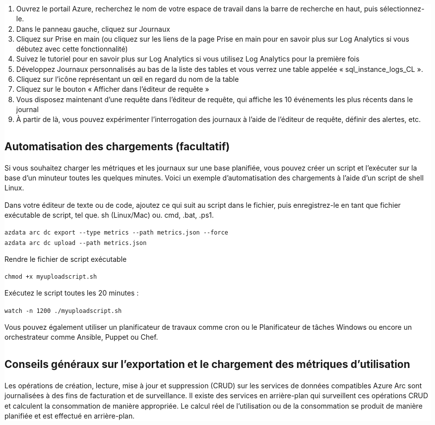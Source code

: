 1. Ouvrez le portail Azure, recherchez le nom de votre espace de travail dans la barre de recherche en haut, puis sélectionnez-le.
2. Dans le panneau gauche, cliquez sur Journaux
3. Cliquez sur Prise en main (ou cliquez sur les liens de la page Prise en main pour en savoir plus sur Log Analytics si vous débutez avec cette fonctionnalité)
4. Suivez le tutoriel pour en savoir plus sur Log Analytics si vous utilisez Log Analytics pour la première fois
5. Développez Journaux personnalisés au bas de la liste des tables et vous verrez une table appelée « sql_instance_logs_CL ».
6. Cliquez sur l’icône représentant un œil en regard du nom de la table
7. Cliquez sur le bouton « Afficher dans l’éditeur de requête »
8. Vous disposez maintenant d’une requête dans l’éditeur de requête, qui affiche les 10 événements les plus récents dans le journal
9. À partir de là, vous pouvez expérimenter l’interrogation des journaux à l’aide de l’éditeur de requête, définir des alertes, etc.

## <a name="automating-uploads-optional"></a>Automatisation des chargements (facultatif)

Si vous souhaitez charger les métriques et les journaux sur une base planifiée, vous pouvez créer un script et l’exécuter sur la base d’un minuteur toutes les quelques minutes. Voici un exemple d’automatisation des chargements à l’aide d’un script de shell Linux.

Dans votre éditeur de texte ou de code, ajoutez ce qui suit au script dans le fichier, puis enregistrez-le en tant que fichier exécutable de script, tel que. sh (Linux/Mac) ou. cmd, .bat, .ps1.

```console
azdata arc dc export --type metrics --path metrics.json --force
azdata arc dc upload --path metrics.json
```

Rendre le fichier de script exécutable

```console
chmod +x myuploadscript.sh
```

Exécutez le script toutes les 20 minutes :

```console
watch -n 1200 ./myuploadscript.sh
```

Vous pouvez également utiliser un planificateur de travaux comme cron ou le Planificateur de tâches Windows ou encore un orchestrateur comme Ansible, Puppet ou Chef.

## <a name="general-guidance-on-exporting-and-uploading-usage-metrics"></a>Conseils généraux sur l’exportation et le chargement des métriques d’utilisation

Les opérations de création, lecture, mise à jour et suppression (CRUD) sur les services de données compatibles Azure Arc sont journalisées à des fins de facturation et de surveillance. Il existe des services en arrière-plan qui surveillent ces opérations CRUD et calculent la consommation de manière appropriée. Le calcul réel de l’utilisation ou de la consommation se produit de manière planifiée et est effectué en arrière-plan. 
